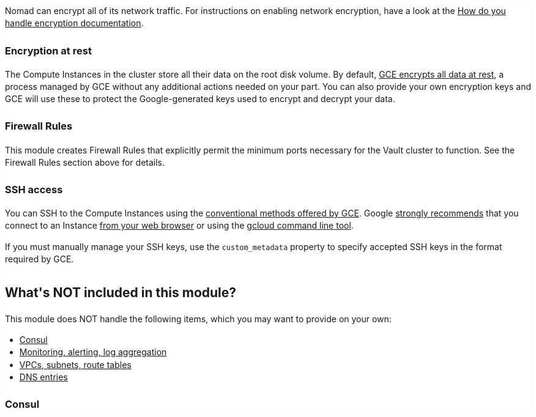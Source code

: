 Nomad can encrypt all of its network traffic. For instructions on enabling network encryption, have a look at the
[How do you handle encryption documentation](
https://github.com/hashicorp/terraform-google-nomad/tree/master/modules/run-nomad#how-do-you-handle-encryption).


### Encryption at rest

The Compute Instances in the cluster store all their data on the root disk volume. By default, [GCE encrypts all data at
rest](https://cloud.google.com/compute/docs/disks/customer-supplied-encryption), a process managed by GCE without any
additional actions needed on your part. You can also provide your own encryption keys and GCE will use these to protect
the Google-generated keys used to encrypt and decrypt your data.


### Firewall Rules

This module creates Firewall Rules that explicitly permit the minimum ports necessary for the Vault cluster to function.
See the Firewall Rules section above for details.
  

### SSH access

You can SSH to the Compute Instances using the [conventional methods offered by GCE](
https://cloud.google.com/compute/docs/instances/connecting-to-instance). Google [strongly recommends](
https://cloud.google.com/compute/docs/instances/adding-removing-ssh-keys) that you connect to an Instance [from your web
browser](https://cloud.google.com/compute/docs/instances/connecting-to-instance#sshinbrowser) or using the [gcloud
command line tool](https://cloud.google.com/compute/docs/instances/connecting-to-instance#sshingcloud).

If you must manually manage your SSH keys, use the `custom_metadata` property to specify accepted SSH keys in the format
required by GCE. 






## What's NOT included in this module?

This module does NOT handle the following items, which you may want to provide on your own:

* [Consul](#consul)
* [Monitoring, alerting, log aggregation](#monitoring-alerting-log-aggregation)
* [VPCs, subnets, route tables](#vpcs-subnetworks-route-tables)
* [DNS entries](#dns-entries)


### Consul
